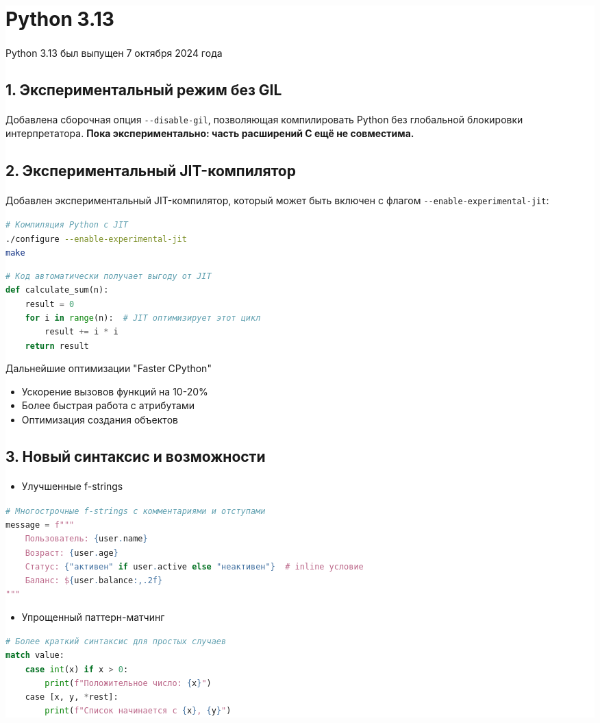 # Python 3.13

Python 3.13 был выпущен 7 октября 2024 года

## 1. Экспериментальный режим без GIL

Добавлена сборочная опция `--disable-gil`, позволяющая компилировать Python без глобальной блокировки интерпретатора.
**Пока экспериментально: часть расширений C ещё не совместима.**

## 2. Экспериментальный JIT-компилятор

Добавлен экспериментальный JIT-компилятор, который может быть включен с флагом `--enable-experimental-jit`:

```bash
# Компиляция Python с JIT
./configure --enable-experimental-jit
make
```

```py
# Код автоматически получает выгоду от JIT
def calculate_sum(n):
    result = 0
    for i in range(n):  # JIT оптимизирует этот цикл
        result += i * i
    return result
```

Дальнейшие оптимизации "Faster CPython"

* Ускорение вызовов функций на 10-20%
* Более быстрая работа с атрибутами
* Оптимизация создания объектов


## 3. Новый синтаксис и возможности

* Улучшенные f-strings

```py
# Многострочные f-strings с комментариями и отступами
message = f"""
    Пользователь: {user.name}
    Возраст: {user.age}
    Статус: {"активен" if user.active else "неактивен"}  # inline условие
    Баланс: ${user.balance:,.2f}
"""
```

* Упрощенный паттерн-матчинг

```py
# Более краткий синтаксис для простых случаев
match value:
    case int(x) if x > 0:
        print(f"Положительное число: {x}")
    case [x, y, *rest]:
        print(f"Список начинается с {x}, {y}")
```
